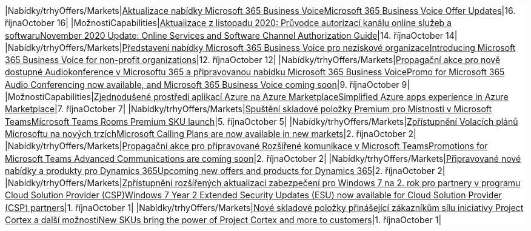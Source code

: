 |<span data-ttu-id="6f7bf-424">Nabídky/trhy</span><span class="sxs-lookup"><span data-stu-id="6f7bf-424">Offers/Markets</span></span>|[<span data-ttu-id="6f7bf-425">Aktualizace nabídky Microsoft 365 Business Voice</span><span class="sxs-lookup"><span data-stu-id="6f7bf-425">Microsoft 365 Business Voice Offer Updates</span></span>](2020-october.md#12)|<span data-ttu-id="6f7bf-426">16. října</span><span class="sxs-lookup"><span data-stu-id="6f7bf-426">October 16</span></span>|
|<span data-ttu-id="6f7bf-427">Možnosti</span><span class="sxs-lookup"><span data-stu-id="6f7bf-427">Capabilities</span></span>|[<span data-ttu-id="6f7bf-428">Aktualizace z listopadu 2020: Průvodce autorizací kanálu online služeb a softwaru</span><span class="sxs-lookup"><span data-stu-id="6f7bf-428">November 2020 Update: Online Services and Software Channel Authorization Guide</span></span>](2020-october.md#11)|<span data-ttu-id="6f7bf-429">14. října</span><span class="sxs-lookup"><span data-stu-id="6f7bf-429">October 14</span></span>|
|<span data-ttu-id="6f7bf-430">Nabídky/trhy</span><span class="sxs-lookup"><span data-stu-id="6f7bf-430">Offers/Markets</span></span>|[<span data-ttu-id="6f7bf-431">Představení nabídky Microsoft 365 Business Voice pro neziskové organizace</span><span class="sxs-lookup"><span data-stu-id="6f7bf-431">Introducing Microsoft 365 Business Voice for non-profit organizations</span></span>](2020-october.md#10)|<span data-ttu-id="6f7bf-432">12. října</span><span class="sxs-lookup"><span data-stu-id="6f7bf-432">October 12</span></span>|
|<span data-ttu-id="6f7bf-433">Nabídky/trhy</span><span class="sxs-lookup"><span data-stu-id="6f7bf-433">Offers/Markets</span></span>|[<span data-ttu-id="6f7bf-434">Propagační akce pro nově dostupné Audiokonference v Microsoftu 365 a připravovanou nabídku Microsoft 365 Business Voice</span><span class="sxs-lookup"><span data-stu-id="6f7bf-434">Promo for Microsoft 365 Audio Conferencing now available, and Microsoft 365 Business Voice coming soon</span></span>](2020-october.md#9)|<span data-ttu-id="6f7bf-435">9\. října</span><span class="sxs-lookup"><span data-stu-id="6f7bf-435">October 9</span></span>|
|<span data-ttu-id="6f7bf-436">Možnosti</span><span class="sxs-lookup"><span data-stu-id="6f7bf-436">Capabilities</span></span>|[<span data-ttu-id="6f7bf-437">Zjednodušené prostředí aplikací Azure na Azure Marketplace</span><span class="sxs-lookup"><span data-stu-id="6f7bf-437">Simplified Azure apps experience in Azure Marketplace</span></span>](2020-october.md#8)|<span data-ttu-id="6f7bf-438">7\. října</span><span class="sxs-lookup"><span data-stu-id="6f7bf-438">October 7</span></span>|
|<span data-ttu-id="6f7bf-439">Nabídky/trhy</span><span class="sxs-lookup"><span data-stu-id="6f7bf-439">Offers/Markets</span></span>|[<span data-ttu-id="6f7bf-440">Spuštění skladové položky Premium pro Místnosti v Microsoft Teams</span><span class="sxs-lookup"><span data-stu-id="6f7bf-440">Microsoft Teams Rooms Premium SKU launch</span></span>](2020-october.md#7)|<span data-ttu-id="6f7bf-441">5\. října</span><span class="sxs-lookup"><span data-stu-id="6f7bf-441">October 5</span></span>|
|<span data-ttu-id="6f7bf-442">Nabídky/trhy</span><span class="sxs-lookup"><span data-stu-id="6f7bf-442">Offers/Markets</span></span>|[<span data-ttu-id="6f7bf-443">Zpřístupnění Volacích plánů Microsoftu na nových trzích</span><span class="sxs-lookup"><span data-stu-id="6f7bf-443">Microsoft Calling Plans are now available in new markets</span></span>](2020-october.md#6)|<span data-ttu-id="6f7bf-444">2\. října</span><span class="sxs-lookup"><span data-stu-id="6f7bf-444">October 2</span></span>|
|<span data-ttu-id="6f7bf-445">Nabídky/trhy</span><span class="sxs-lookup"><span data-stu-id="6f7bf-445">Offers/Markets</span></span>|[<span data-ttu-id="6f7bf-446">Propagační akce pro připravované Rozšířené komunikace v Microsoft Teams</span><span class="sxs-lookup"><span data-stu-id="6f7bf-446">Promotions for Microsoft Teams Advanced Communications are coming soon</span></span>](2020-october.md#5)|<span data-ttu-id="6f7bf-447">2\. října</span><span class="sxs-lookup"><span data-stu-id="6f7bf-447">October 2</span></span>|
|<span data-ttu-id="6f7bf-448">Nabídky/trhy</span><span class="sxs-lookup"><span data-stu-id="6f7bf-448">Offers/Markets</span></span>|[<span data-ttu-id="6f7bf-449">Připravované nové nabídky a produkty pro Dynamics 365</span><span class="sxs-lookup"><span data-stu-id="6f7bf-449">Upcoming new offers and products for Dynamics 365</span></span>](2020-october.md#4)|<span data-ttu-id="6f7bf-450">2\. října</span><span class="sxs-lookup"><span data-stu-id="6f7bf-450">October 2</span></span>|
|<span data-ttu-id="6f7bf-451">Nabídky/trhy</span><span class="sxs-lookup"><span data-stu-id="6f7bf-451">Offers/Markets</span></span>|[<span data-ttu-id="6f7bf-452">Zpřístupnění rozšířených aktualizací zabezpečení pro Windows 7 na 2. rok pro partnery v programu Cloud Solution Provider (CSP)</span><span class="sxs-lookup"><span data-stu-id="6f7bf-452">Windows 7 Year 2 Extended Security Updates (ESU) now available for Cloud Solution Provider (CSP) partners</span></span>](2020-october.md#3)|<span data-ttu-id="6f7bf-453">1\. října</span><span class="sxs-lookup"><span data-stu-id="6f7bf-453">October 1</span></span>|
|<span data-ttu-id="6f7bf-454">Nabídky/trhy</span><span class="sxs-lookup"><span data-stu-id="6f7bf-454">Offers/Markets</span></span>|[<span data-ttu-id="6f7bf-455">Nové skladové položky přinášející zákazníkům sílu iniciativy Project Cortex a další možnosti</span><span class="sxs-lookup"><span data-stu-id="6f7bf-455">New SKUs bring the power of Project Cortex and more to customers</span></span>](2020-october.md#2)|<span data-ttu-id="6f7bf-456">1\. října</span><span class="sxs-lookup"><span data-stu-id="6f7bf-456">October 1</span></span>|